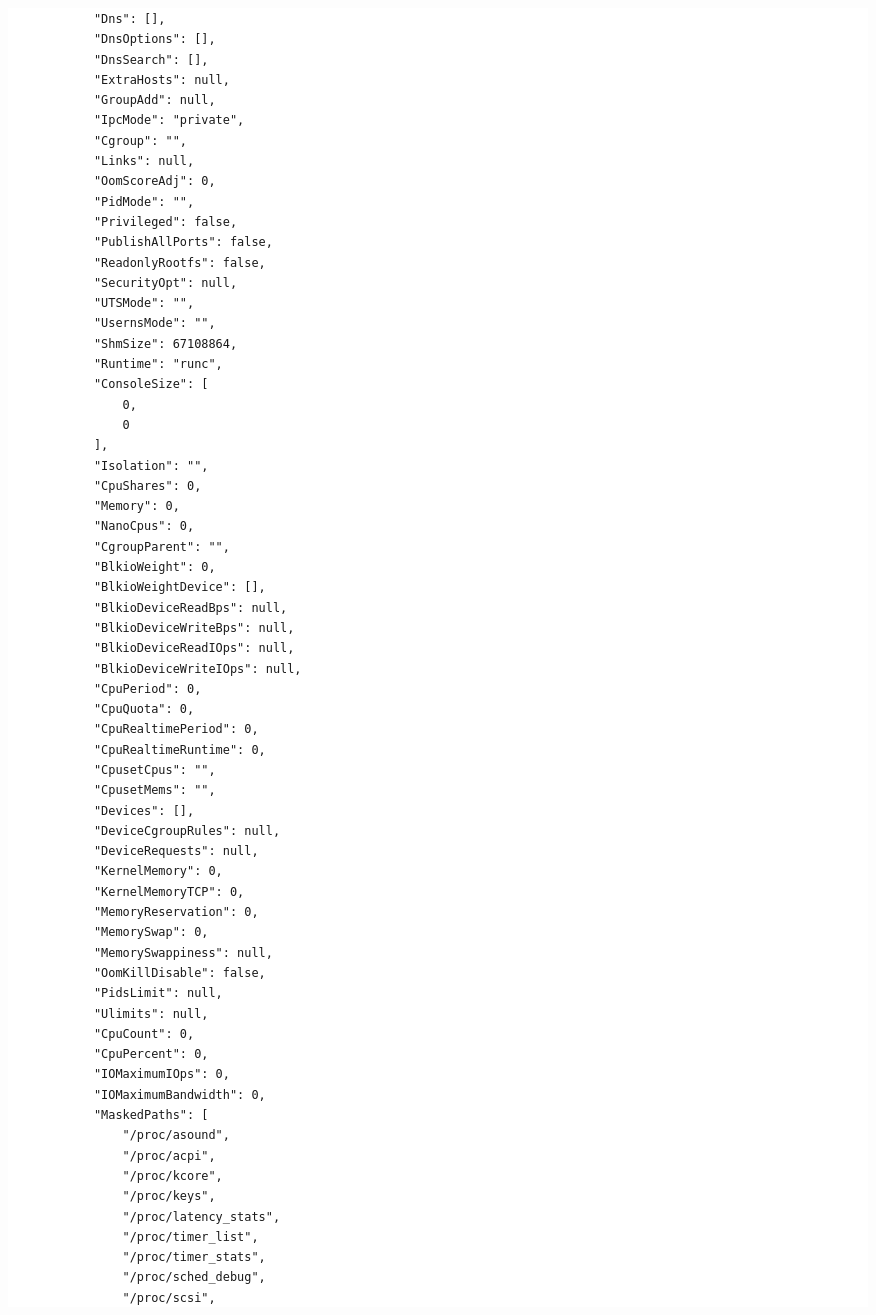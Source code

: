                 "Dns": [],
                "DnsOptions": [],
                "DnsSearch": [],
                "ExtraHosts": null,
                "GroupAdd": null,
                "IpcMode": "private",
                "Cgroup": "",
                "Links": null,
                "OomScoreAdj": 0,
                "PidMode": "",
                "Privileged": false,
                "PublishAllPorts": false,
                "ReadonlyRootfs": false,
                "SecurityOpt": null,
                "UTSMode": "",
                "UsernsMode": "",
                "ShmSize": 67108864,
                "Runtime": "runc",
                "ConsoleSize": [
                    0,
                    0
                ],
                "Isolation": "",
                "CpuShares": 0,
                "Memory": 0,
                "NanoCpus": 0,
                "CgroupParent": "",
                "BlkioWeight": 0,
                "BlkioWeightDevice": [],
                "BlkioDeviceReadBps": null,
                "BlkioDeviceWriteBps": null,
                "BlkioDeviceReadIOps": null,
                "BlkioDeviceWriteIOps": null,
                "CpuPeriod": 0,
                "CpuQuota": 0,
                "CpuRealtimePeriod": 0,
                "CpuRealtimeRuntime": 0,
                "CpusetCpus": "",
                "CpusetMems": "",
                "Devices": [],
                "DeviceCgroupRules": null,
                "DeviceRequests": null,
                "KernelMemory": 0,
                "KernelMemoryTCP": 0,
                "MemoryReservation": 0,
                "MemorySwap": 0,
                "MemorySwappiness": null,
                "OomKillDisable": false,
                "PidsLimit": null,
                "Ulimits": null,
                "CpuCount": 0,
                "CpuPercent": 0,
                "IOMaximumIOps": 0,
                "IOMaximumBandwidth": 0,
                "MaskedPaths": [
                    "/proc/asound",
                    "/proc/acpi",
                    "/proc/kcore",
                    "/proc/keys",
                    "/proc/latency_stats",
                    "/proc/timer_list",
                    "/proc/timer_stats",
                    "/proc/sched_debug",
                    "/proc/scsi",
